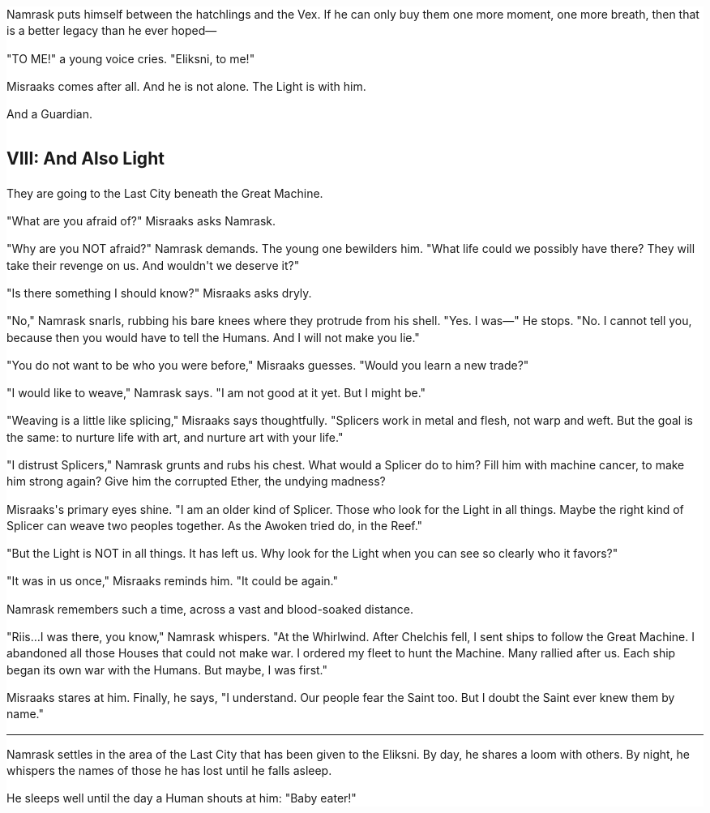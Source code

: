 Namrask puts himself between the hatchlings and the Vex. If he can only buy them one more moment, one more breath, then that is a better legacy than he ever hoped—

"TO ME!" a young voice cries. "Eliksni, to me!"

Misraaks comes after all. And he is not alone. The Light is with him.

And a Guardian.

## VIII: And Also Light

They are going to the Last City beneath the Great Machine.

"What are you afraid of?" Misraaks asks Namrask.

"Why are you NOT afraid?" Namrask demands. The young one bewilders him. "What life could we possibly have there? They will take their revenge on us. And wouldn't we deserve it?"

"Is there something I should know?" Misraaks asks dryly.

"No," Namrask snarls, rubbing his bare knees where they protrude from his shell. "Yes. I was—" He stops. "No. I cannot tell you, because then you would have to tell the Humans. And I will not make you lie."

"You do not want to be who you were before," Misraaks guesses. "Would you learn a new trade?"

"I would like to weave," Namrask says. "I am not good at it yet. But I might be."

"Weaving is a little like splicing," Misraaks says thoughtfully. "Splicers work in metal and flesh, not warp and weft. But the goal is the same: to nurture life with art, and nurture art with your life."

"I distrust Splicers," Namrask grunts and rubs his chest. What would a Splicer do to him? Fill him with machine cancer, to make him strong again? Give him the corrupted Ether, the undying madness?

Misraaks's primary eyes shine. "I am an older kind of Splicer. Those who look for the Light in all things. Maybe the right kind of Splicer can weave two peoples together. As the Awoken tried do, in the Reef."

"But the Light is NOT in all things. It has left us. Why look for the Light when you can see so clearly who it favors?"

"It was in us once," Misraaks reminds him. "It could be again."

Namrask remembers such a time, across a vast and blood-soaked distance.

"Riis…I was there, you know," Namrask whispers. "At the Whirlwind. After Chelchis fell, I sent ships to follow the Great Machine. I abandoned all those Houses that could not make war. I ordered my fleet to hunt the Machine. Many rallied after us. Each ship began its own war with the Humans. But maybe, I was first."

Misraaks stares at him. Finally, he says, "I understand. Our people fear the Saint too. But I doubt the Saint ever knew them by name."

***

Namrask settles in the area of the Last City that has been given to the Eliksni. By day, he shares a loom with others. By night, he whispers the names of those he has lost until he falls asleep.

He sleeps well until the day a Human shouts at him: "Baby eater!"
